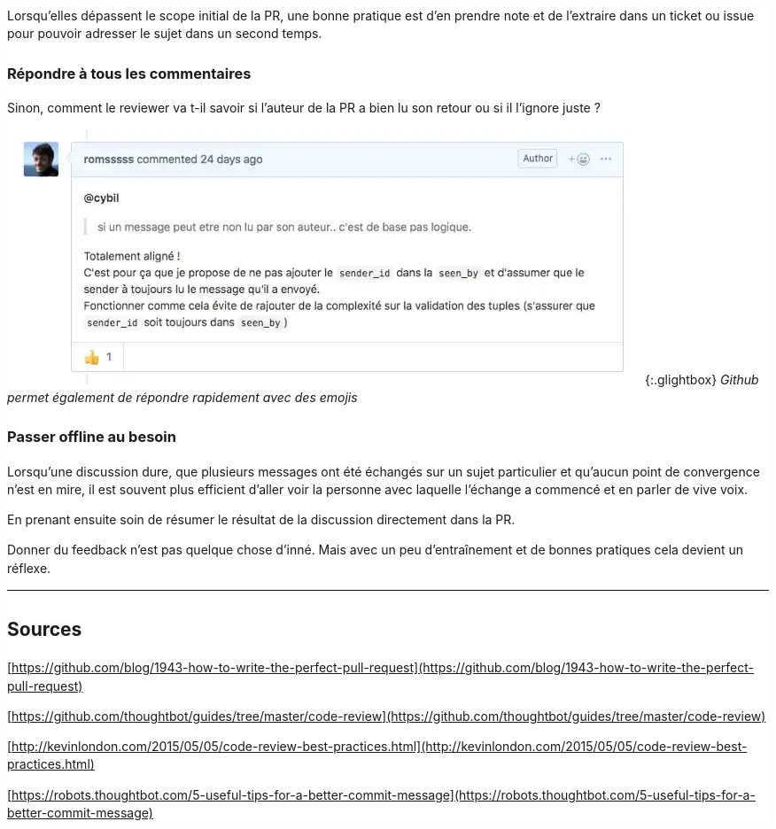 Lorsqu’elles dépassent le scope initial de la PR, une bonne pratique est d’en prendre note et de l’extraire dans un ticket ou issue pour pouvoir adresser le sujet dans un second temps.

### Répondre à tous les commentaires

Sinon, comment le reviewer va t-il savoir si l’auteur de la PR a bien lu son retour ou si il l’ignore juste ?

[![Github emoji reaction](/assets/image/posts/2019-06-07-code-review-harder-than-it-looks/github_emojis_reaction.png)](/assets/image/posts/2019-06-07-code-review-harder-than-it-looks/github_emojis_reaction.png){:.glightbox}
_Github permet également de répondre rapidement avec des emojis_

### Passer offline au besoin

Lorsqu’une discussion dure, que plusieurs messages ont été échangés sur un sujet particulier et qu’aucun point de convergence n’est en mire, il est souvent plus efficient d’aller voir la personne avec laquelle l’échange a commencé et en parler de vive voix.

En prenant ensuite soin de résumer le résultat de la discussion directement dans la PR.

Donner du feedback n’est pas quelque chose d’inné. Mais avec un peu d’entraînement et de bonnes pratiques cela devient un réflexe.

---
## Sources
[https://github.com/blog/1943-how-to-write-the-perfect-pull-request](https://github.com/blog/1943-how-to-write-the-perfect-pull-request)

[https://github.com/thoughtbot/guides/tree/master/code-review](https://github.com/thoughtbot/guides/tree/master/code-review)

[http://kevinlondon.com/2015/05/05/code-review-best-practices.html](http://kevinlondon.com/2015/05/05/code-review-best-practices.html)

[https://robots.thoughtbot.com/5-useful-tips-for-a-better-commit-message](https://robots.thoughtbot.com/5-useful-tips-for-a-better-commit-message)

[old_presentation]: https://advocate-monkey-12625.netlify.com/
[vuejs_pr_template]: https://github.com/vuejs/vue/blob/dev/.github/PULL_REQUEST_TEMPLATE.md
[atom_pr_template]: https://github.com/atom/atom/blob/master/.github/PULL_REQUEST_TEMPLATE/feature_change.md
[eslint_pr_template]: https://github.com/eslint/eslint/blob/master/.github/PULL_REQUEST_TEMPLATE.md
[webpack_pr_template]: https://github.com/webpack/webpack/blob/master/.github/PULL_REQUEST_TEMPLATE.md
[interactive_rebase]: https://git-scm.com/book/en/v2/Git-Tools-Rewriting-History
